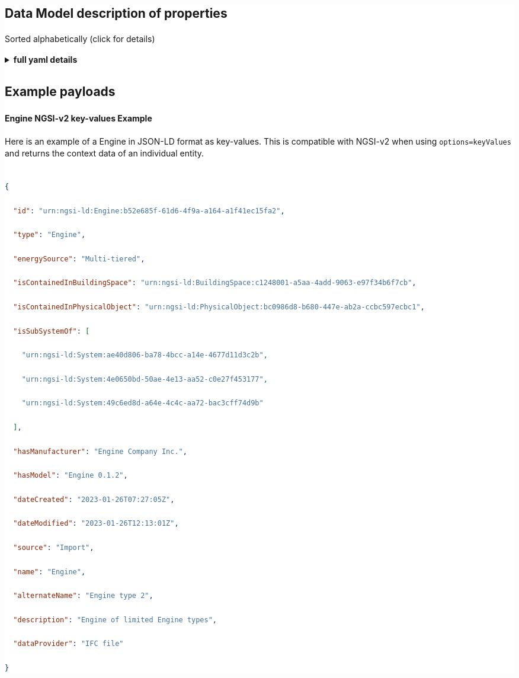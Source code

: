 ## Data Model description of properties  

Sorted alphabetically (click for details)  
<details><summary><strong>full yaml details</strong></summary></details>    

## Example payloads    

#### Engine NGSI-v2 key-values Example    

Here is an example of a Engine in JSON-LD format as key-values. This is compatible with NGSI-v2 when  using `options=keyValues` and returns the context data of an individual entity.  

```json  

{
  
  "id": "urn:ngsi-ld:Engine:b52e685f-61d6-4f9a-a164-a1f41ec15fa2",
  
  "type": "Engine",
  
  "energySource": "Multi-tiered",
  
  "isContainedInBuildingSpace": "urn:ngsi-ld:BuildingSpace:c1248001-a5aa-4add-9063-e97f34b6f7cb",
  
  "isContainedInPhysicalObject": "urn:ngsi-ld:PhysicalObject:bc0986d8-b680-447e-ab2a-ccbc597ecbc1",
  
  "isSubSystemOf": [
  
    "urn:ngsi-ld:System:ae40d806-ba78-4bcc-a14e-4677d11d3c2b",
  
    "urn:ngsi-ld:System:4e0650bd-50ae-4e13-aa52-c0e27f453177",
  
    "urn:ngsi-ld:System:49c6ed8d-a64e-4c4c-aa72-bac3cff74d9b"
  
  ],
  
  "hasManufacturer": "Engine Company Inc.",
  
  "hasModel": "Engine 0.1.2",
  
  "dateCreated": "2023-01-26T07:27:05Z",
  
  "dateModified": "2023-01-26T12:13:01Z",
  
  "source": "Import",
  
  "name": "Engine",
  
  "alternateName": "Engine type 2",
  
  "description": "Engine of limited Engine types",
  
  "dataProvider": "IFC file"
  
}  
```  
